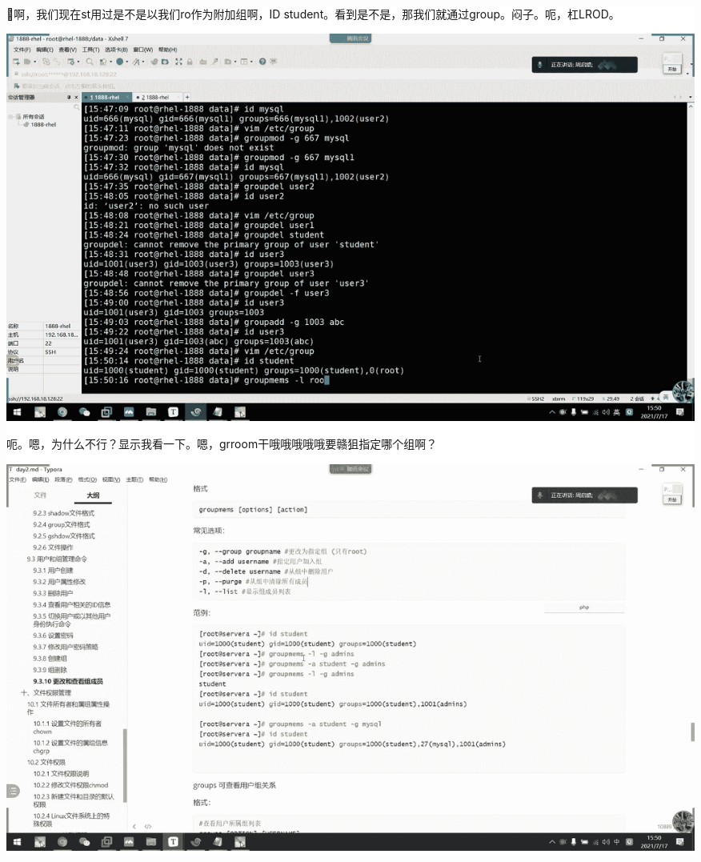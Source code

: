 🎼啊，我们现在st用过是不是以我们ro作为附加组啊，ID student。看到是不是，那我们就通过group。闷子。呃，杠LROD。



![](img/3d102c8b7da4afe02e133056ca4c827b_186.png)

呃。嗯，为什么不行？显示我看一下。嗯，grroom干哦哦哦哦哦要赣狙指定哪个组啊？

![](img/3d102c8b7da4afe02e133056ca4c827b_188.png)
